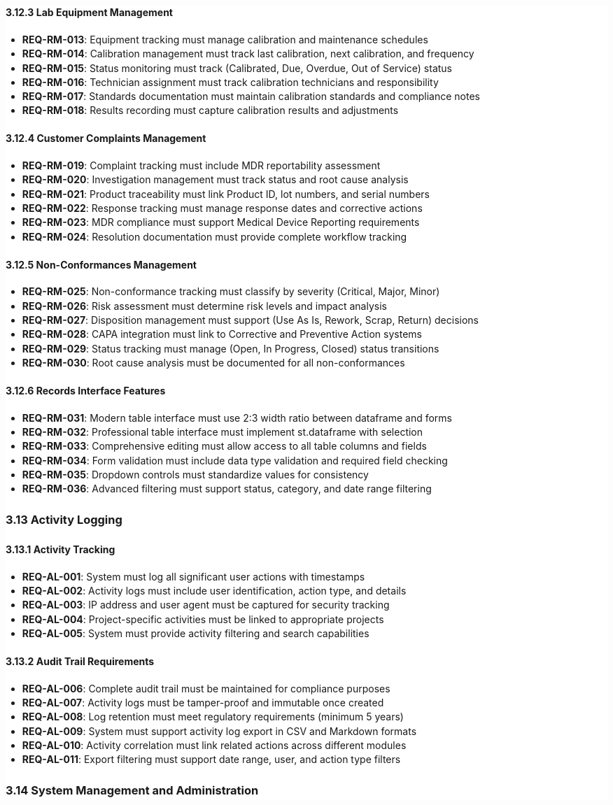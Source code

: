 #### 3.12.3 Lab Equipment Management
- **REQ-RM-013**: Equipment tracking must manage calibration and maintenance schedules
- **REQ-RM-014**: Calibration management must track last calibration, next calibration, and frequency
- **REQ-RM-015**: Status monitoring must track (Calibrated, Due, Overdue, Out of Service) status
- **REQ-RM-016**: Technician assignment must track calibration technicians and responsibility
- **REQ-RM-017**: Standards documentation must maintain calibration standards and compliance notes
- **REQ-RM-018**: Results recording must capture calibration results and adjustments

#### 3.12.4 Customer Complaints Management
- **REQ-RM-019**: Complaint tracking must include MDR reportability assessment
- **REQ-RM-020**: Investigation management must track status and root cause analysis
- **REQ-RM-021**: Product traceability must link Product ID, lot numbers, and serial numbers
- **REQ-RM-022**: Response tracking must manage response dates and corrective actions
- **REQ-RM-023**: MDR compliance must support Medical Device Reporting requirements
- **REQ-RM-024**: Resolution documentation must provide complete workflow tracking

#### 3.12.5 Non-Conformances Management
- **REQ-RM-025**: Non-conformance tracking must classify by severity (Critical, Major, Minor)
- **REQ-RM-026**: Risk assessment must determine risk levels and impact analysis
- **REQ-RM-027**: Disposition management must support (Use As Is, Rework, Scrap, Return) decisions
- **REQ-RM-028**: CAPA integration must link to Corrective and Preventive Action systems
- **REQ-RM-029**: Status tracking must manage (Open, In Progress, Closed) status transitions
- **REQ-RM-030**: Root cause analysis must be documented for all non-conformances

#### 3.12.6 Records Interface Features
- **REQ-RM-031**: Modern table interface must use 2:3 width ratio between dataframe and forms
- **REQ-RM-032**: Professional table interface must implement st.dataframe with selection
- **REQ-RM-033**: Comprehensive editing must allow access to all table columns and fields
- **REQ-RM-034**: Form validation must include data type validation and required field checking
- **REQ-RM-035**: Dropdown controls must standardize values for consistency
- **REQ-RM-036**: Advanced filtering must support status, category, and date range filtering

### 3.13 Activity Logging

#### 3.13.1 Activity Tracking
- **REQ-AL-001**: System must log all significant user actions with timestamps
- **REQ-AL-002**: Activity logs must include user identification, action type, and details
- **REQ-AL-003**: IP address and user agent must be captured for security tracking
- **REQ-AL-004**: Project-specific activities must be linked to appropriate projects
- **REQ-AL-005**: System must provide activity filtering and search capabilities

#### 3.13.2 Audit Trail Requirements
- **REQ-AL-006**: Complete audit trail must be maintained for compliance purposes
- **REQ-AL-007**: Activity logs must be tamper-proof and immutable once created
- **REQ-AL-008**: Log retention must meet regulatory requirements (minimum 5 years)
- **REQ-AL-009**: System must support activity log export in CSV and Markdown formats
- **REQ-AL-010**: Activity correlation must link related actions across different modules
- **REQ-AL-011**: Export filtering must support date range, user, and action type filters

### 3.14 System Management and Administration
